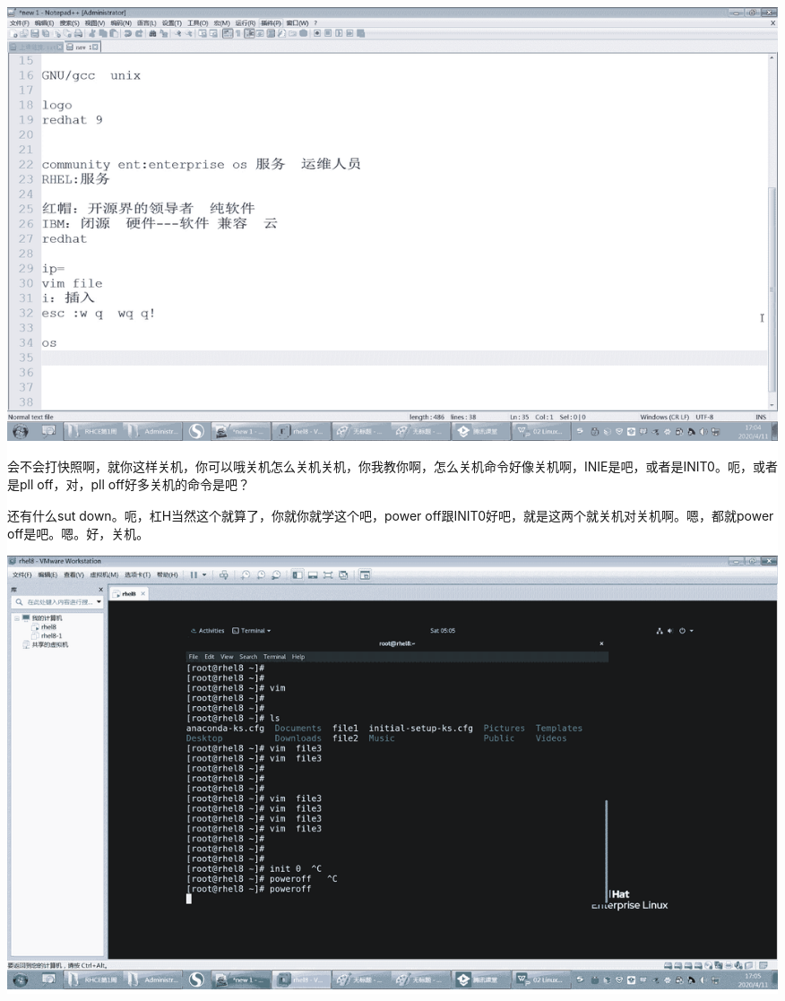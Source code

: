 ![](img/5018ee814d2d3f2724457da5b28229fc_141.png)

会不会打快照啊，就你这样关机，你可以哦关机怎么关机关机，你我教你啊，怎么关机命令好像关机啊，INIE是吧，或者是INIT0。呃，或者是pll off，对，pll off好多关机的命令是吧？

还有什么sut down。呃，杠H当然这个就算了，你就你就学这个吧，power off跟INIT0好吧，就是这两个就关机对关机啊。嗯，都就power off是吧。嗯。好，关机。



![](img/5018ee814d2d3f2724457da5b28229fc_143.png)
